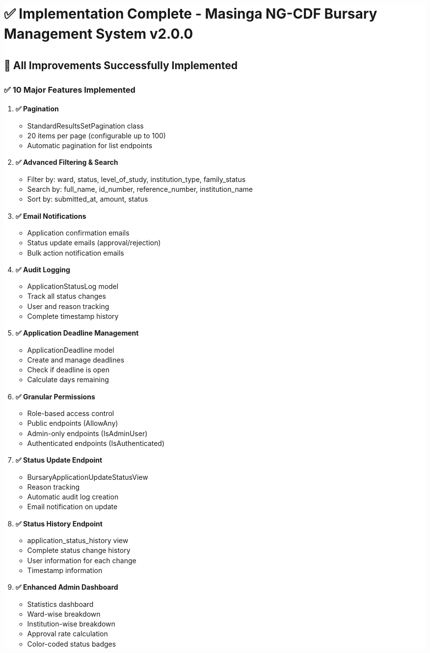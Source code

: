 # ✅ Implementation Complete - Masinga NG-CDF Bursary Management System v2.0.0

## 🎉 All Improvements Successfully Implemented

### ✅ 10 Major Features Implemented

1. **✅ Pagination**
   - StandardResultsSetPagination class
   - 20 items per page (configurable up to 100)
   - Automatic pagination for list endpoints

2. **✅ Advanced Filtering & Search**
   - Filter by: ward, status, level_of_study, institution_type, family_status
   - Search by: full_name, id_number, reference_number, institution_name
   - Sort by: submitted_at, amount, status

3. **✅ Email Notifications**
   - Application confirmation emails
   - Status update emails (approval/rejection)
   - Bulk action notification emails

4. **✅ Audit Logging**
   - ApplicationStatusLog model
   - Track all status changes
   - User and reason tracking
   - Complete timestamp history

5. **✅ Application Deadline Management**
   - ApplicationDeadline model
   - Create and manage deadlines
   - Check if deadline is open
   - Calculate days remaining

6. **✅ Granular Permissions**
   - Role-based access control
   - Public endpoints (AllowAny)
   - Admin-only endpoints (IsAdminUser)
   - Authenticated endpoints (IsAuthenticated)

7. **✅ Status Update Endpoint**
   - BursaryApplicationUpdateStatusView
   - Reason tracking
   - Automatic audit log creation
   - Email notification on update

8. **✅ Status History Endpoint**
   - application_status_history view
   - Complete status change history
   - User information for each change
   - Timestamp information

9. **✅ Enhanced Admin Dashboard**
   - Statistics dashboard
   - Ward-wise breakdown
   - Institution-wise breakdown
   - Approval rate calculation
   - Color-coded status badges
